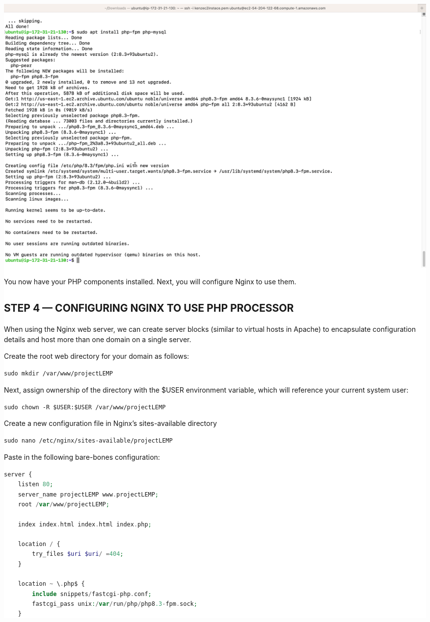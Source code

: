 ![Install-php](<./Images/Install-php.png>)

You now have your PHP components installed. Next, you will configure Nginx to use them.

## STEP 4 — CONFIGURING NGINX TO USE PHP PROCESSOR

When using the Nginx web server, we can create server blocks (similar to virtual hosts in Apache) to encapsulate configuration details and host more than one domain on a single server.

Create the root web directory for your domain as follows:  

`sudo mkdir /var/www/projectLEMP`

Next, assign ownership of the directory with the $USER environment variable, which will reference your current system user:  

`sudo chown -R $USER:$USER /var/www/projectLEMP`

Create a new configuration file in Nginx’s sites-available directory  

`sudo nano /etc/nginx/sites-available/projectLEMP`

Paste in the following bare-bones configuration:

```php
server {
	listen 80;
	server_name projectLEMP www.projectLEMP;
	root /var/www/projectLEMP;
 
	index index.html index.html index.php;
 
	location / {
    	try_files $uri $uri/ =404;
	}
 
	location ~ \.php$ {
    	include snippets/fastcgi-php.conf;
    	fastcgi_pass unix:/var/run/php/php8.3-fpm.sock;
 	}
```